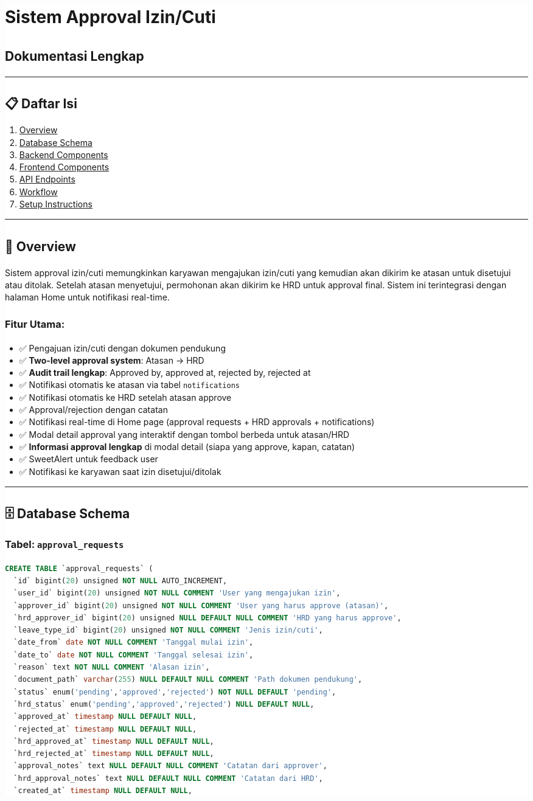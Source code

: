 # Sistem Approval Izin/Cuti
## Dokumentasi Lengkap

---

## 📋 **Daftar Isi**
1. [Overview](#overview)
2. [Database Schema](#database-schema)
3. [Backend Components](#backend-components)
4. [Frontend Components](#frontend-components)
5. [API Endpoints](#api-endpoints)
6. [Workflow](#workflow)
7. [Setup Instructions](#setup-instructions)

---

## 🎯 **Overview**

Sistem approval izin/cuti memungkinkan karyawan mengajukan izin/cuti yang kemudian akan dikirim ke atasan untuk disetujui atau ditolak. Setelah atasan menyetujui, permohonan akan dikirim ke HRD untuk approval final. Sistem ini terintegrasi dengan halaman Home untuk notifikasi real-time.

### **Fitur Utama:**
- ✅ Pengajuan izin/cuti dengan dokumen pendukung
- ✅ **Two-level approval system**: Atasan → HRD
- ✅ **Audit trail lengkap**: Approved by, approved at, rejected by, rejected at
- ✅ Notifikasi otomatis ke atasan via tabel `notifications`
- ✅ Notifikasi otomatis ke HRD setelah atasan approve
- ✅ Approval/rejection dengan catatan
- ✅ Notifikasi real-time di Home page (approval requests + HRD approvals + notifications)
- ✅ Modal detail approval yang interaktif dengan tombol berbeda untuk atasan/HRD
- ✅ **Informasi approval lengkap** di modal detail (siapa yang approve, kapan, catatan)
- ✅ SweetAlert untuk feedback user
- ✅ Notifikasi ke karyawan saat izin disetujui/ditolak

---

## 🗄️ **Database Schema**

### **Tabel: `approval_requests`**
```sql
CREATE TABLE `approval_requests` (
  `id` bigint(20) unsigned NOT NULL AUTO_INCREMENT,
  `user_id` bigint(20) unsigned NOT NULL COMMENT 'User yang mengajukan izin',
  `approver_id` bigint(20) unsigned NOT NULL COMMENT 'User yang harus approve (atasan)',
  `hrd_approver_id` bigint(20) unsigned NULL DEFAULT NULL COMMENT 'HRD yang harus approve',
  `leave_type_id` bigint(20) unsigned NOT NULL COMMENT 'Jenis izin/cuti',
  `date_from` date NOT NULL COMMENT 'Tanggal mulai izin',
  `date_to` date NOT NULL COMMENT 'Tanggal selesai izin',
  `reason` text NOT NULL COMMENT 'Alasan izin',
  `document_path` varchar(255) NULL DEFAULT NULL COMMENT 'Path dokumen pendukung',
  `status` enum('pending','approved','rejected') NOT NULL DEFAULT 'pending',
  `hrd_status` enum('pending','approved','rejected') NULL DEFAULT NULL,
  `approved_at` timestamp NULL DEFAULT NULL,
  `rejected_at` timestamp NULL DEFAULT NULL,
  `hrd_approved_at` timestamp NULL DEFAULT NULL,
  `hrd_rejected_at` timestamp NULL DEFAULT NULL,
  `approval_notes` text NULL DEFAULT NULL COMMENT 'Catatan dari approver',
  `hrd_approval_notes` text NULL DEFAULT NULL COMMENT 'Catatan dari HRD',
  `created_at` timestamp NULL DEFAULT NULL,
```